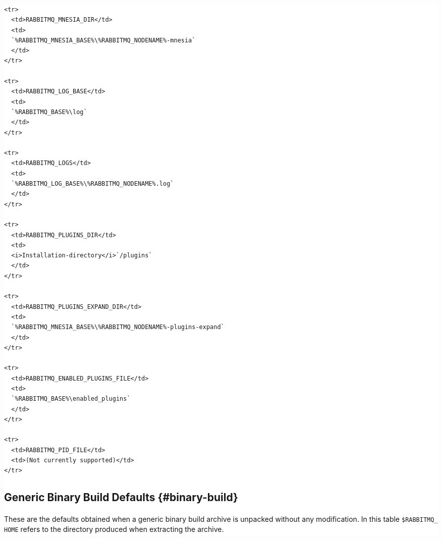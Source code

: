     <tr>
      <td>RABBITMQ_MNESIA_DIR</td>
      <td>
      `%RABBITMQ_MNESIA_BASE%\%RABBITMQ_NODENAME%-mnesia`
      </td>
    </tr>

    <tr>
      <td>RABBITMQ_LOG_BASE</td>
      <td>
      `%RABBITMQ_BASE%\log`
      </td>
    </tr>

    <tr>
      <td>RABBITMQ_LOGS</td>
      <td>
      `%RABBITMQ_LOG_BASE%\%RABBITMQ_NODENAME%.log`
      </td>
    </tr>

    <tr>
      <td>RABBITMQ_PLUGINS_DIR</td>
      <td>
      <i>Installation-directory</i>`/plugins`
      </td>
    </tr>

    <tr>
      <td>RABBITMQ_PLUGINS_EXPAND_DIR</td>
      <td>
      `%RABBITMQ_MNESIA_BASE%\%RABBITMQ_NODENAME%-plugins-expand`
      </td>
    </tr>

    <tr>
      <td>RABBITMQ_ENABLED_PLUGINS_FILE</td>
      <td>
      `%RABBITMQ_BASE%\enabled_plugins`
      </td>
    </tr>

    <tr>
      <td>RABBITMQ_PID_FILE</td>
      <td>(Not currently supported)</td>
    </tr>
</table>


## Generic Binary Build Defaults {#binary-build}

These are the defaults obtained when a generic binary build
archive is unpacked without any modification. In
this table `$RABBITMQ_HOME` refers
to the directory produced when extracting the archive.
